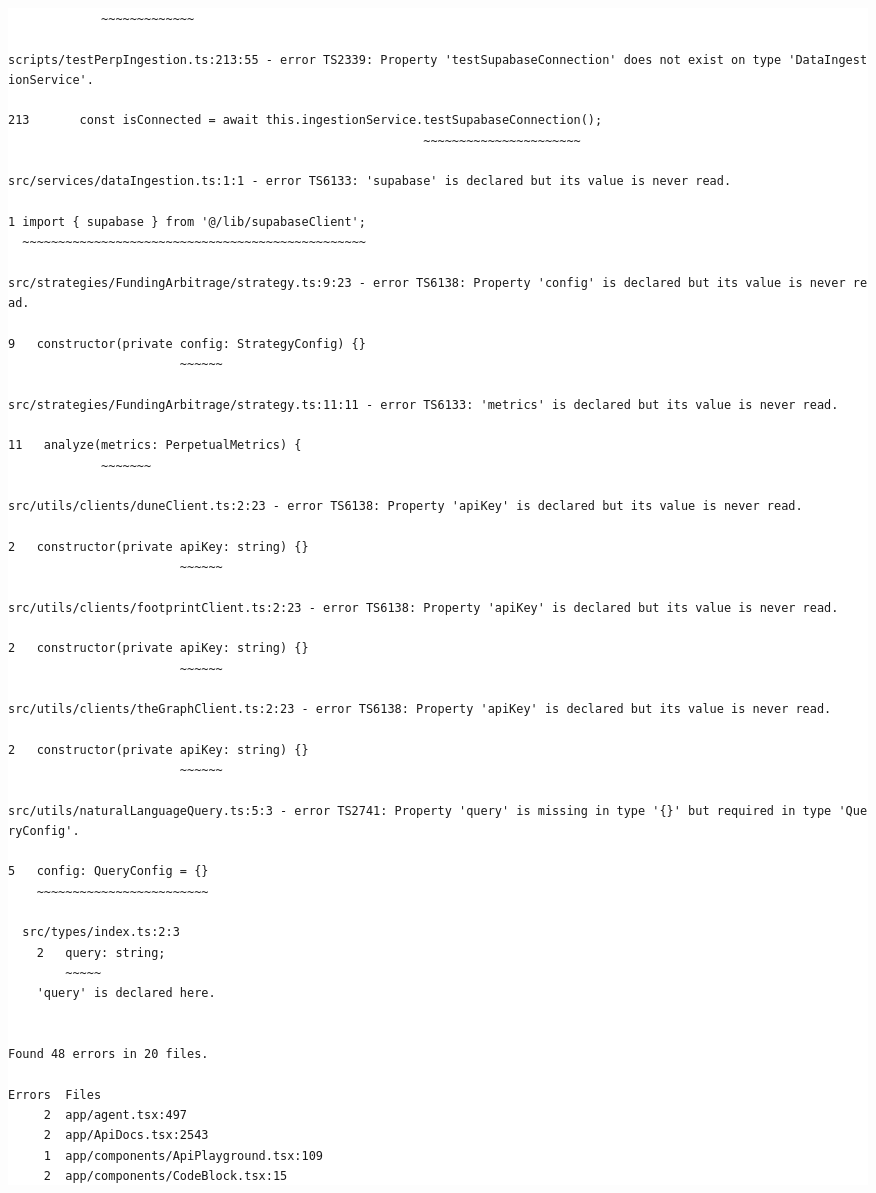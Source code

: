 ```shell
             ~~~~~~~~~~~~~

scripts/testPerpIngestion.ts:213:55 - error TS2339: Property 'testSupabaseConnection' does not exist on type 'DataIngestionService'.

213       const isConnected = await this.ingestionService.testSupabaseConnection();
                                                          ~~~~~~~~~~~~~~~~~~~~~~

src/services/dataIngestion.ts:1:1 - error TS6133: 'supabase' is declared but its value is never read.

1 import { supabase } from '@/lib/supabaseClient';
  ~~~~~~~~~~~~~~~~~~~~~~~~~~~~~~~~~~~~~~~~~~~~~~~~

src/strategies/FundingArbitrage/strategy.ts:9:23 - error TS6138: Property 'config' is declared but its value is never read.

9   constructor(private config: StrategyConfig) {}
                        ~~~~~~

src/strategies/FundingArbitrage/strategy.ts:11:11 - error TS6133: 'metrics' is declared but its value is never read.

11   analyze(metrics: PerpetualMetrics) {
             ~~~~~~~

src/utils/clients/duneClient.ts:2:23 - error TS6138: Property 'apiKey' is declared but its value is never read.

2   constructor(private apiKey: string) {}
                        ~~~~~~

src/utils/clients/footprintClient.ts:2:23 - error TS6138: Property 'apiKey' is declared but its value is never read.

2   constructor(private apiKey: string) {}
                        ~~~~~~

src/utils/clients/theGraphClient.ts:2:23 - error TS6138: Property 'apiKey' is declared but its value is never read.

2   constructor(private apiKey: string) {}
                        ~~~~~~

src/utils/naturalLanguageQuery.ts:5:3 - error TS2741: Property 'query' is missing in type '{}' but required in type 'QueryConfig'.

5   config: QueryConfig = {}
    ~~~~~~~~~~~~~~~~~~~~~~~~

  src/types/index.ts:2:3
    2   query: string;
        ~~~~~
    'query' is declared here.


Found 48 errors in 20 files.

Errors  Files
     2  app/agent.tsx:497
     2  app/ApiDocs.tsx:2543
     1  app/components/ApiPlayground.tsx:109
     2  app/components/CodeBlock.tsx:15
```